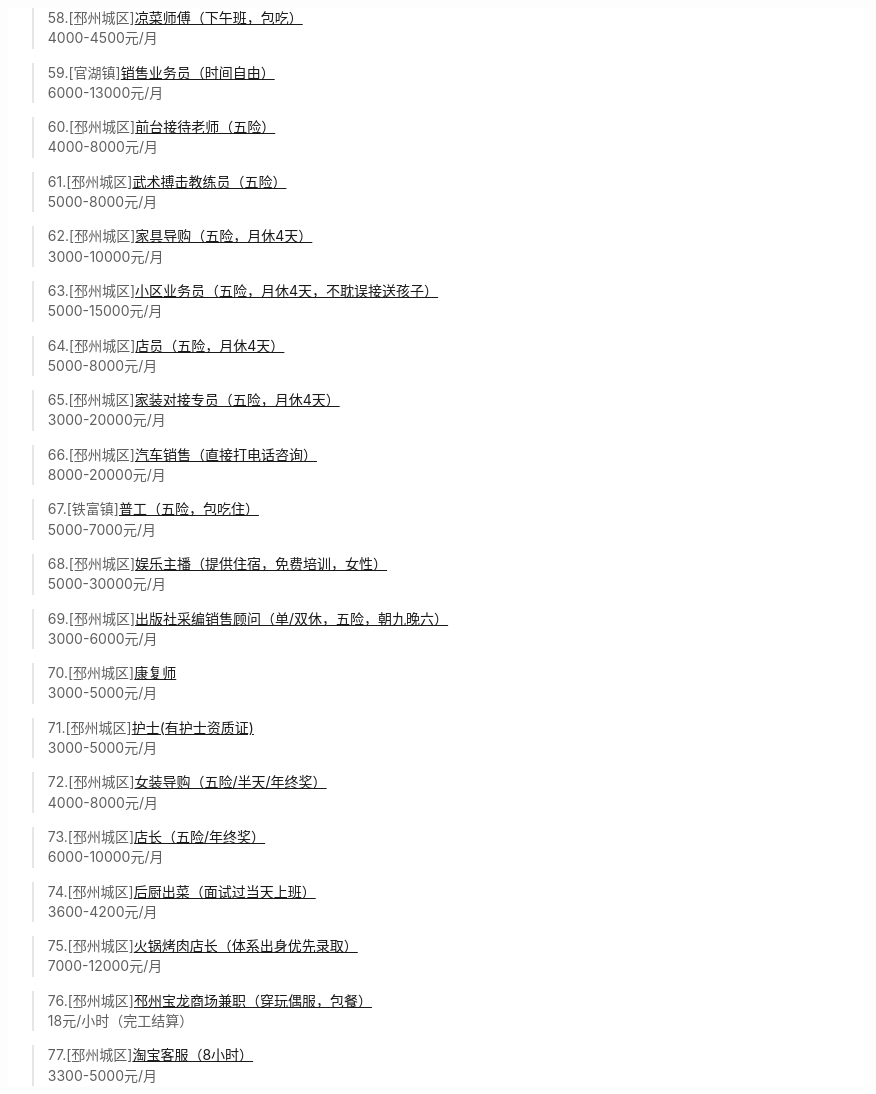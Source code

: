 >58.[邳州城区][凉菜师傅（下午班，包吃）](https://www.pizhouzhipin.com/job/25845)<br>
>4000-4500元/月

>59.[官湖镇][销售业务员（时间自由）](https://www.pizhouzhipin.com/job/31811)<br>
>6000-13000元/月

>60.[邳州城区][前台接待老师（五险）](https://www.pizhouzhipin.com/job/32487)<br>
>4000-8000元/月

>61.[邳州城区][武术搏击教练员（五险）](https://www.pizhouzhipin.com/job/32486)<br>
>5000-8000元/月

>62.[邳州城区][家具导购（五险，月休4天）](https://www.pizhouzhipin.com/job/25448)<br>
>3000-10000元/月

>63.[邳州城区][小区业务员（五险，月休4天，不耽误接送孩子）](https://www.pizhouzhipin.com/job/26525)<br>
>5000-15000元/月

>64.[邳州城区][店员（五险，月休4天）](https://www.pizhouzhipin.com/job/17242)<br>
>5000-8000元/月

>65.[邳州城区][家装对接专员（五险，月休4天）](https://www.pizhouzhipin.com/job/27403)<br>
>3000-20000元/月

>66.[邳州城区][汽车销售（直接打电话咨询）](https://www.pizhouzhipin.com/job/31599)<br>
>8000-20000元/月

>67.[铁富镇][普工（五险，包吃住）](https://www.pizhouzhipin.com/job/15371)<br>
>5000-7000元/月

>68.[邳州城区][娱乐主播（提供住宿，免费培训，女性）](https://www.pizhouzhipin.com/job/30727)<br>
>5000-30000元/月

>69.[邳州城区][出版社采编销售顾问（单/双休，五险，朝九晚六）](https://www.pizhouzhipin.com/job/27736)<br>
>3000-6000元/月

>70.[邳州城区][康复师](https://www.pizhouzhipin.com/job/32490)<br>
>3000-5000元/月

>71.[邳州城区][护士(有护士资质证)](https://www.pizhouzhipin.com/job/32099)<br>
>3000-5000元/月

>72.[邳州城区][女装导购（五险/半天/年终奖）](https://www.pizhouzhipin.com/job/32433)<br>
>4000-8000元/月

>73.[邳州城区][店长（五险/年终奖）](https://www.pizhouzhipin.com/job/32434)<br>
>6000-10000元/月

>74.[邳州城区][后厨出菜（面试过当天上班）](https://www.pizhouzhipin.com/job/32146)<br>
>3600-4200元/月

>75.[邳州城区][火锅烤肉店长（体系出身优先录取）](https://www.pizhouzhipin.com/job/32141)<br>
>7000-12000元/月

>76.[邳州城区][邳州宝龙商场兼职（穿玩偶服，包餐）](https://www.pizhouzhipin.com/job/32503)<br>
>18元/小时（完工结算）

>77.[邳州城区][淘宝客服（8小时）](https://www.pizhouzhipin.com/job/12674)<br>
>3300-5000元/月

